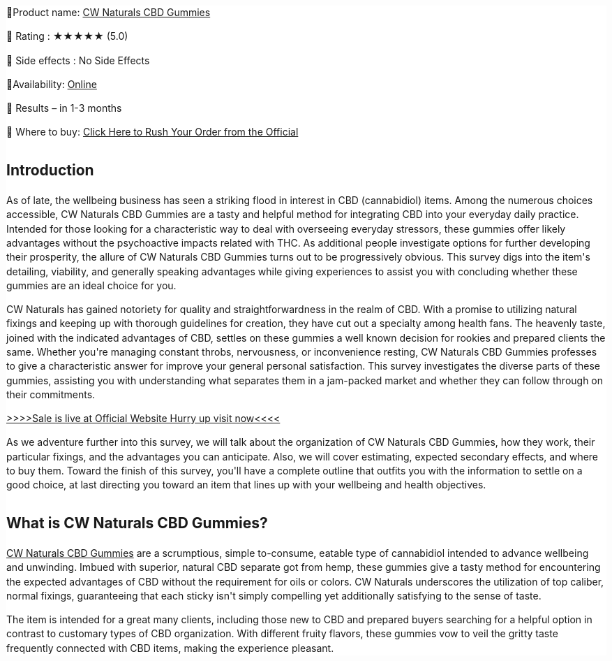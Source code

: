 📣Product name: [CW Naturals CBD Gummies](https://supplementcarts.com/cw-naturals-cbd-gummies-official/)

📣 Rating : ★★★★★ (5.0)

📣 Side effects : No Side Effects

📣Availability: [Online](https://supplementcarts.com/cw-naturals-cbd-gummies-official/)

📣 Results – in 1-3 months

📣 Where to buy: [Click Here to Rush Your Order from the Official](https://supplementcarts.com/cw-naturals-cbd-gummies-official/)

## Introduction

As of late, the wellbeing business has seen a striking flood in interest in CBD (cannabidiol) items. Among the numerous choices accessible, CW Naturals CBD Gummies are a tasty and helpful method for integrating CBD into your everyday daily practice. Intended for those looking for a characteristic way to deal with overseeing everyday stressors, these gummies offer likely advantages without the psychoactive impacts related with THC. As additional people investigate options for further developing their prosperity, the allure of CW Naturals CBD Gummies turns out to be progressively obvious. This survey digs into the item's detailing, viability, and generally speaking advantages while giving experiences to assist you with concluding whether these gummies are an ideal choice for you.

CW Naturals has gained notoriety for quality and straightforwardness in the realm of CBD. With a promise to utilizing natural fixings and keeping up with thorough guidelines for creation, they have cut out a specialty among health fans. The heavenly taste, joined with the indicated advantages of CBD, settles on these gummies a well known decision for rookies and prepared clients the same. Whether you're managing constant throbs, nervousness, or inconvenience resting, CW Naturals CBD Gummies professes to give a characteristic answer for improve your general personal satisfaction. This survey investigates the diverse parts of these gummies, assisting you with understanding what separates them in a jam-packed market and whether they can follow through on their commitments.

[>>>>Sale is live at Official Website Hurry up visit now<<<<](https://supplementcarts.com/cw-naturals-cbd-gummies-official/)

As we adventure further into this survey, we will talk about the organization of CW Naturals CBD Gummies, how they work, their particular fixings, and the advantages you can anticipate. Also, we will cover estimating, expected secondary effects, and where to buy them. Toward the finish of this survey, you'll have a complete outline that outfits you with the information to settle on a good choice, at last directing you toward an item that lines up with your wellbeing and health objectives.

## What is CW Naturals CBD Gummies?

[CW Naturals CBD Gummies](https://supplementcarts.com/cw-naturals-cbd-gummies-official/) are a scrumptious, simple to-consume, eatable type of cannabidiol intended to advance wellbeing and unwinding. Imbued with superior, natural CBD separate got from hemp, these gummies give a tasty method for encountering the expected advantages of CBD without the requirement for oils or colors. CW Naturals underscores the utilization of top caliber, normal fixings, guaranteeing that each sticky isn't simply compelling yet additionally satisfying to the sense of taste.

The item is intended for a great many clients, including those new to CBD and prepared buyers searching for a helpful option in contrast to customary types of CBD organization. With different fruity flavors, these gummies vow to veil the gritty taste frequently connected with CBD items, making the experience pleasant.
